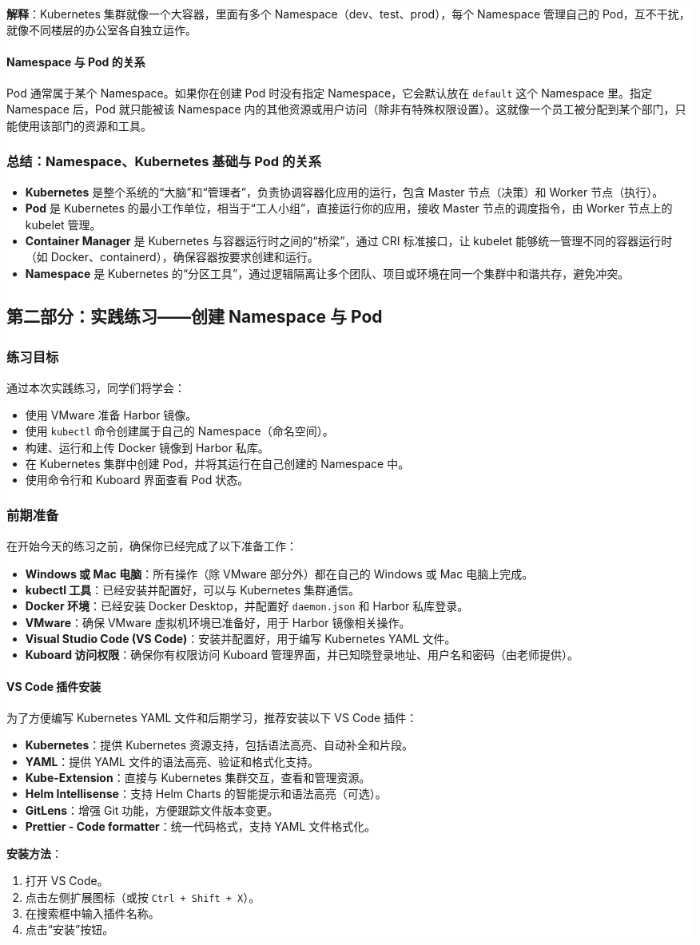 **解释**：Kubernetes 集群就像一个大容器，里面有多个 Namespace（dev、test、prod），每个 Namespace 管理自己的 Pod，互不干扰，就像不同楼层的办公室各自独立运作。

#### Namespace 与 Pod 的关系

Pod 通常属于某个 Namespace。如果你在创建 Pod 时没有指定 Namespace，它会默认放在 `default` 这个 Namespace 里。指定 Namespace 后，Pod 就只能被该 Namespace 内的其他资源或用户访问（除非有特殊权限设置）。这就像一个员工被分配到某个部门，只能使用该部门的资源和工具。

### 总结：Namespace、Kubernetes 基础与 Pod 的关系

- **Kubernetes** 是整个系统的“大脑”和“管理者”，负责协调容器化应用的运行，包含 Master 节点（决策）和 Worker 节点（执行）。
- **Pod** 是 Kubernetes 的最小工作单位，相当于“工人小组”，直接运行你的应用，接收 Master 节点的调度指令，由 Worker 节点上的 kubelet 管理。
- **Container Manager** 是 Kubernetes 与容器运行时之间的“桥梁”，通过 CRI 标准接口，让 kubelet 能够统一管理不同的容器运行时（如 Docker、containerd），确保容器按要求创建和运行。
- **Namespace** 是 Kubernetes 的“分区工具”，通过逻辑隔离让多个团队、项目或环境在同一个集群中和谐共存，避免冲突。


## 第二部分：实践练习——创建 Namespace 与 Pod

### 练习目标

通过本次实践练习，同学们将学会：
- 使用 VMware 准备 Harbor 镜像。
- 使用 `kubectl` 命令创建属于自己的 Namespace（命名空间）。
- 构建、运行和上传 Docker 镜像到 Harbor 私库。
- 在 Kubernetes 集群中创建 Pod，并将其运行在自己创建的 Namespace 中。
- 使用命令行和 Kuboard 界面查看 Pod 状态。

### 前期准备

在开始今天的练习之前，确保你已经完成了以下准备工作：
- **Windows 或 Mac 电脑**：所有操作（除 VMware 部分外）都在自己的 Windows 或 Mac 电脑上完成。
- **kubectl 工具**：已经安装并配置好，可以与 Kubernetes 集群通信。
- **Docker 环境**：已经安装 Docker Desktop，并配置好 `daemon.json` 和 Harbor 私库登录。
- **VMware**：确保 VMware 虚拟机环境已准备好，用于 Harbor 镜像相关操作。
- **Visual Studio Code (VS Code)**：安装并配置好，用于编写 Kubernetes YAML 文件。
- **Kuboard 访问权限**：确保你有权限访问 Kuboard 管理界面，并已知晓登录地址、用户名和密码（由老师提供）。

#### VS Code 插件安装

为了方便编写 Kubernetes YAML 文件和后期学习，推荐安装以下 VS Code 插件：

- **Kubernetes**：提供 Kubernetes 资源支持，包括语法高亮、自动补全和片段。
- **YAML**：提供 YAML 文件的语法高亮、验证和格式化支持。
- **Kube-Extension**：直接与 Kubernetes 集群交互，查看和管理资源。
- **Helm Intellisense**：支持 Helm Charts 的智能提示和语法高亮（可选）。
- **GitLens**：增强 Git 功能，方便跟踪文件版本变更。
- **Prettier - Code formatter**：统一代码格式，支持 YAML 文件格式化。

**安装方法**：
1. 打开 VS Code。
2. 点击左侧扩展图标（或按 `Ctrl + Shift + X`）。
3. 在搜索框中输入插件名称。
4. 点击“安装”按钮。
